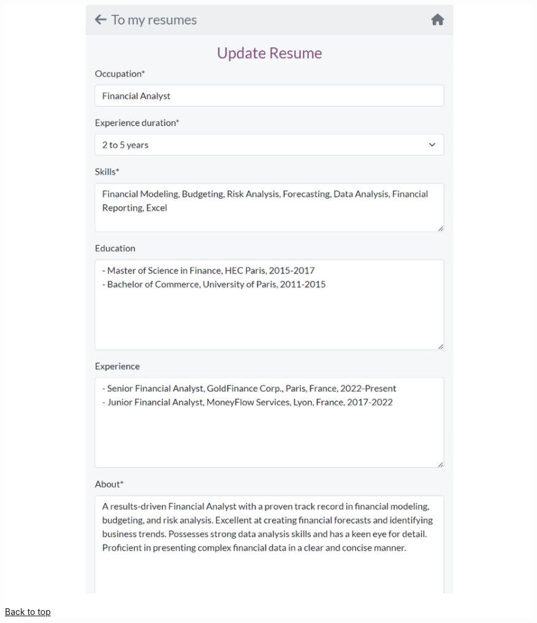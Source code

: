 ![jobseeker update resume page](docs/images/features/Update-Resume.png)

[Back to top](#table-of-contents)
